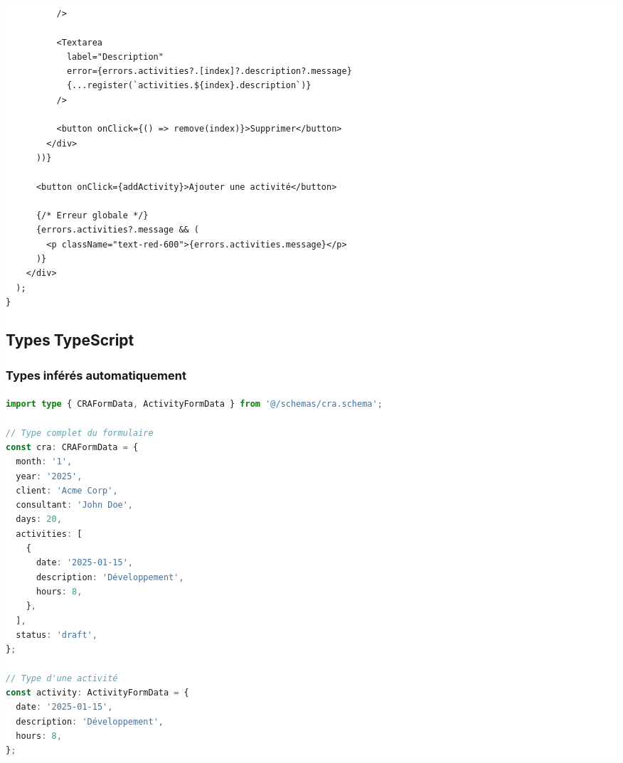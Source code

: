 ```tsx
          />

          <Textarea
            label="Description"
            error={errors.activities?.[index]?.description?.message}
            {...register(`activities.${index}.description`)}
          />

          <button onClick={() => remove(index)}>Supprimer</button>
        </div>
      ))}

      <button onClick={addActivity}>Ajouter une activité</button>

      {/* Erreur globale */}
      {errors.activities?.message && (
        <p className="text-red-600">{errors.activities.message}</p>
      )}
    </div>
  );
}
```

## Types TypeScript

### Types inférés automatiquement

```typescript
import type { CRAFormData, ActivityFormData } from '@/schemas/cra.schema';

// Type complet du formulaire
const cra: CRAFormData = {
  month: '1',
  year: '2025',
  client: 'Acme Corp',
  consultant: 'John Doe',
  days: 20,
  activities: [
    {
      date: '2025-01-15',
      description: 'Développement',
      hours: 8,
    },
  ],
  status: 'draft',
};

// Type d'une activité
const activity: ActivityFormData = {
  date: '2025-01-15',
  description: 'Développement',
  hours: 8,
};
```
